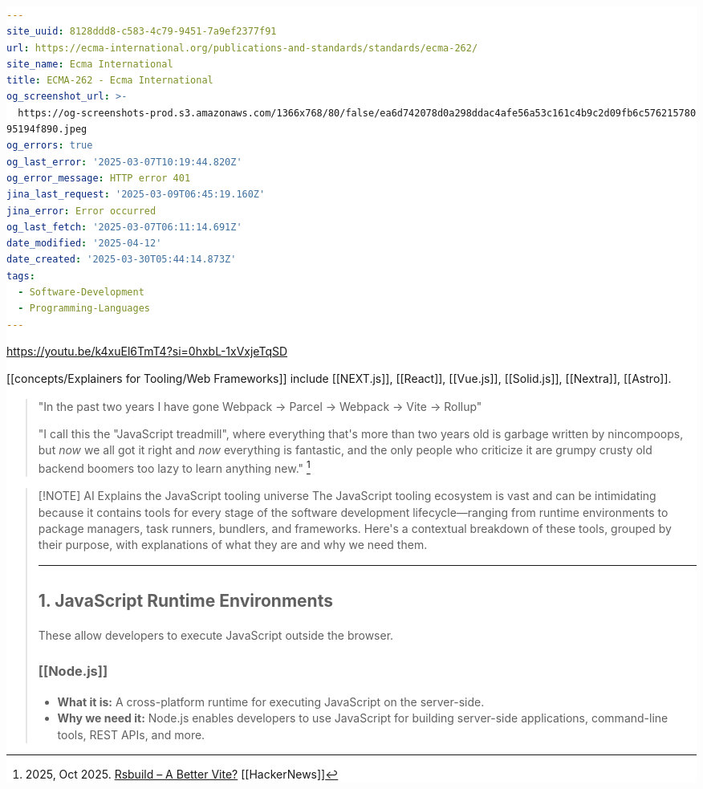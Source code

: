 ```yaml
---
site_uuid: 8128ddd8-c583-4c79-9451-7a9ef2377f91
url: https://ecma-international.org/publications-and-standards/standards/ecma-262/
site_name: Ecma International
title: ECMA-262 - Ecma International
og_screenshot_url: >-
  https://og-screenshots-prod.s3.amazonaws.com/1366x768/80/false/ea6d742078d0a298ddac4afe56a53c161c4b9c2d09fb6c57621578095194f890.jpeg
og_errors: true
og_last_error: '2025-03-07T10:19:44.820Z'
og_error_message: HTTP error 401
jina_last_request: '2025-03-09T06:45:19.160Z'
jina_error: Error occurred
og_last_fetch: '2025-03-07T06:11:14.691Z'
date_modified: '2025-04-12'
date_created: '2025-03-30T05:44:14.873Z'
tags:
  - Software-Development
  - Programming-Languages
---
```














https://youtu.be/k4xuEl6TmT4?si=0hxbL-1xVxjeTqSD


[[concepts/Explainers for Tooling/Web Frameworks]] include [[NEXT.js]], [[React]], [[Vue.js]], [[Solid.js]], [[Nextra]], [[Astro]].

>"In the past two years I have gone Webpack -> Parcel -> Webpack -> Vite -> Rollup"
>
>"I call this the "JavaScript treadmill", where everything that's more than two years old is garbage written by nincompoops, but _now_ we all got it right and _now_ everything is fantastic, and the only people who criticize it are grumpy crusty old backend boomers too lazy to learn anything new." [^d30f45]

[^d30f45]: 2025, Oct 2025. [Rsbuild – A Better Vite?](https://news.ycombinator.com/item?id=41941414) [[HackerNews]]


<iframe style="aspect-ratio:16/9;width:100%;height:auto" src="https://www.youtube.com/embed/d_oVysaqG_0?si=xworDx9cpky4dnHD&amp;controls=0" title="YouTube video player" frameborder="0" allow="accelerometer; autoplay; clipboard-write; encrypted-media; gyroscope; picture-in-picture; web-share" referrerpolicy="strict-origin-when-cross-origin" allowfullscreen></iframe>

> [!NOTE] AI Explains the JavaScript tooling universe
> The JavaScript tooling ecosystem is vast and can be intimidating because it contains tools for every stage of the software development lifecycle—ranging from runtime environments to package managers, task runners, bundlers, and frameworks. Here's a contextual breakdown of these tools, grouped by their purpose, with explanations of what they are and why we need them.
> 
> ---
> 
> ## **1. JavaScript Runtime Environments**
> 
> These allow developers to execute JavaScript outside the browser.
> 
> ### **[[Node.js]]**
> 
> - **What it is:** A cross-platform runtime for executing JavaScript on the server-side.
> - **Why we need it:** Node.js enables developers to use JavaScript for building server-side applications, command-line tools, REST APIs, and more.